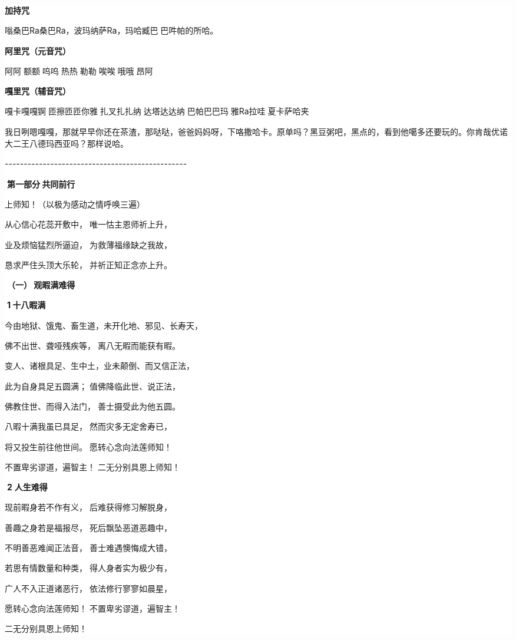 **加持咒**

嗡桑巴Ra桑巴Ra，波玛纳萨Ra，玛哈臧巴 巴吽帕的所哈。

**阿里咒（元音咒）**

阿阿 额额 呜呜 热热 勒勒 唉唉 哦哦 昂阿

**嘎里咒（辅音咒）**

嘎卡嘎嘎锕 匝擦匝匝你雅 扎叉扎扎纳 达塔达达纳 巴帕巴巴玛 雅Ra拉哇 夏卡萨哈夹





我日咧嗯嘎嘎，那就早早你还在茶渣，那哒哒，爸爸妈妈呀，下咯撒哈卡。原单吗？黑豆粥吧，黑点的，看到他噶多还要玩的。你肯哉优诺大二王八德玛西亚吗？那样说哈。

\------------------------------------------------

​         **第一部分          共同前行**

上师知！（以极为感动之情呼唤三遍）

从心信心花蕊开敷中，  唯一怙主恩师祈上升，

业及烦恼猛烈所逼迫，  为救薄福缘缺之我故，

恳求严住头顶大乐轮，  并祈正知正念亦上升。

​             **（一）       观暇满难得**

​                                   **1  十八暇满**

今由地狱、饿鬼、畜生道，未开化地、邪见、长寿天，

佛不出世、聋哑残疾等，  离八无暇而能获有暇。

变人、诸根具足、生中土，业未颠倒、而又信正法，

此为自身具足五圆满；    值佛降临此世、说正法，

佛教住世、而得入法门，  善士摄受此为他五圆。

八暇十满我虽已具足，    然而灾多无定舍寿已，

将又投生前往他世间。    愿转心念向法莲师知！

不置卑劣谬道，遍智主！  二无分别具恩上师知！

 

​                                   **2**  **人生难得**

现前暇身若不作有义，    后难获得修习解脱身，

善趣之身若是福报尽，    死后飘坠恶道恶趣中，

不明善恶难闻正法音，    善士难遇懊悔成大错，

若思有情数量和种类，    得人身者实为极少有，

广人不入正道诸恶行，    依法修行寥寥如晨星，

愿转心念向法莲师知！    不置卑劣谬道，遍智主！

二无分别具恩上师知！
